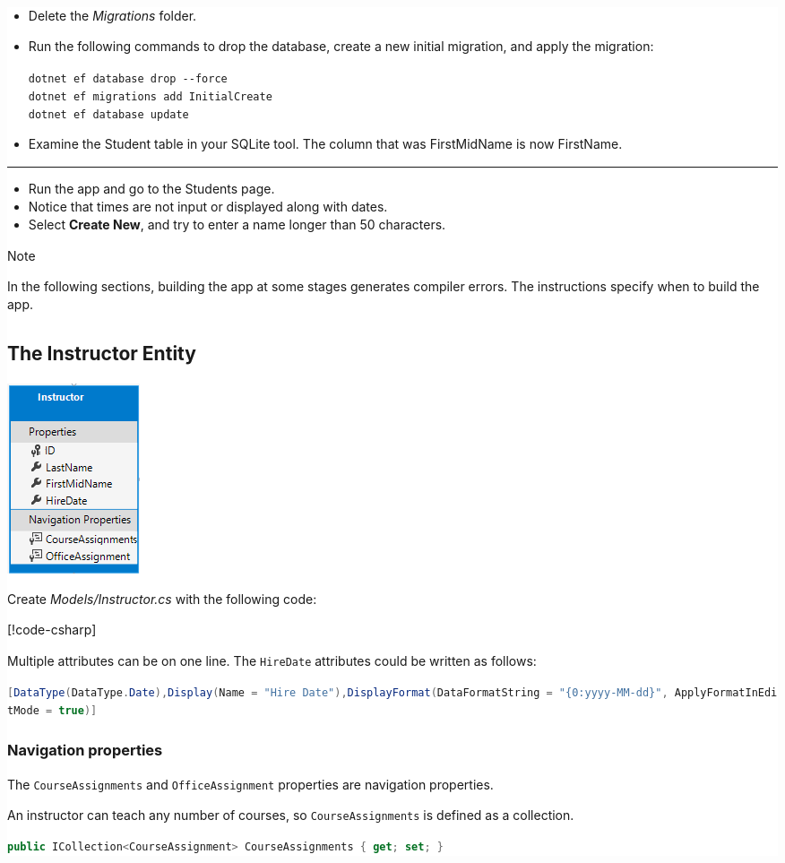 * Delete the *Migrations* folder.
* Run the following commands to drop the database, create a new initial migration, and apply the migration:

  ```dotnetcli
  dotnet ef database drop --force
  dotnet ef migrations add InitialCreate
  dotnet ef database update
  ```

* Examine the Student table in your SQLite tool. The column that was FirstMidName is now FirstName.

---

* Run the app and go to the Students page.
* Notice that times are not input or displayed along with dates.
* Select **Create New**, and try to enter a name longer than 50 characters.

> [!Note]
> In the following sections, building the app at some stages generates compiler errors. The instructions specify when to build the app.

## The Instructor Entity

![Instructor entity](complex-data-model/_static/instructor-entity.png)

Create *Models/Instructor.cs* with the following code:

[!code-csharp[](intro/samples/cu30/Models/Instructor.cs)]

Multiple attributes can be on one line. The `HireDate` attributes could be written as follows:

```csharp
[DataType(DataType.Date),Display(Name = "Hire Date"),DisplayFormat(DataFormatString = "{0:yyyy-MM-dd}", ApplyFormatInEditMode = true)]
```

### Navigation properties

The `CourseAssignments` and `OfficeAssignment` properties are navigation properties.

An instructor can teach any number of courses, so `CourseAssignments` is defined as a collection.

```csharp
public ICollection<CourseAssignment> CourseAssignments { get; set; }
```
